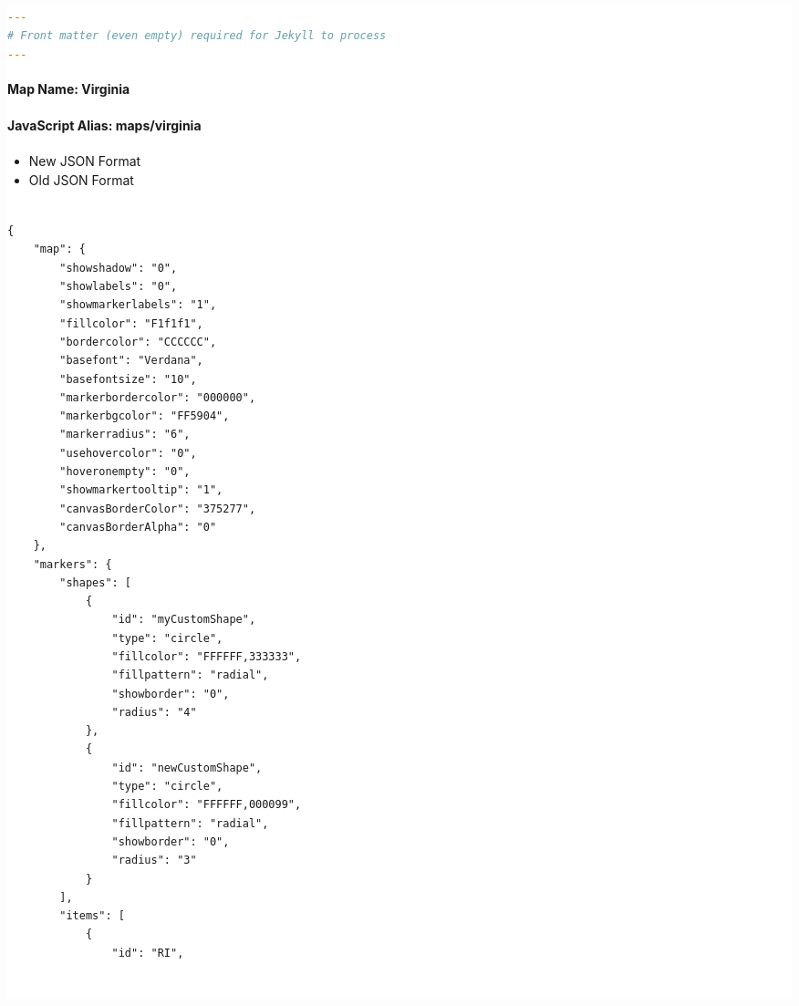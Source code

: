 ```yaml
---
# Front matter (even empty) required for Jekyll to process
---
```


#### Map Name: Virginia

#### JavaScript Alias: maps/virginia


<div class="code-wrapper">
<ul class='code-tabs'>
    <li class='active'>
        <a data-toggle='new-json'>New JSON Format</a>
    </li>
    <li>
        <a data-toggle='old-json'>Old JSON Format</a>
    </li>
</ul>
<div class='tab-content'>
    <pre class='plain-code'></pre>
    <div class='tab new-json-tab active'>
<pre><code class="language-javascript">
{
    "map": {
        "showshadow": "0",
        "showlabels": "0",
        "showmarkerlabels": "1",
        "fillcolor": "F1f1f1",
        "bordercolor": "CCCCCC",
        "basefont": "Verdana",
        "basefontsize": "10",
        "markerbordercolor": "000000",
        "markerbgcolor": "FF5904",
        "markerradius": "6",
        "usehovercolor": "0",
        "hoveronempty": "0",
        "showmarkertooltip": "1",
        "canvasBorderColor": "375277",
        "canvasBorderAlpha": "0"
    },
    "markers": {
        "shapes": [
            {
                "id": "myCustomShape",
                "type": "circle",
                "fillcolor": "FFFFFF,333333",
                "fillpattern": "radial",
                "showborder": "0",
                "radius": "4"
            },
            {
                "id": "newCustomShape",
                "type": "circle",
                "fillcolor": "FFFFFF,000099",
                "fillpattern": "radial",
                "showborder": "0",
                "radius": "3"
            }
        ],
        "items": [
            {
                "id": "RI",